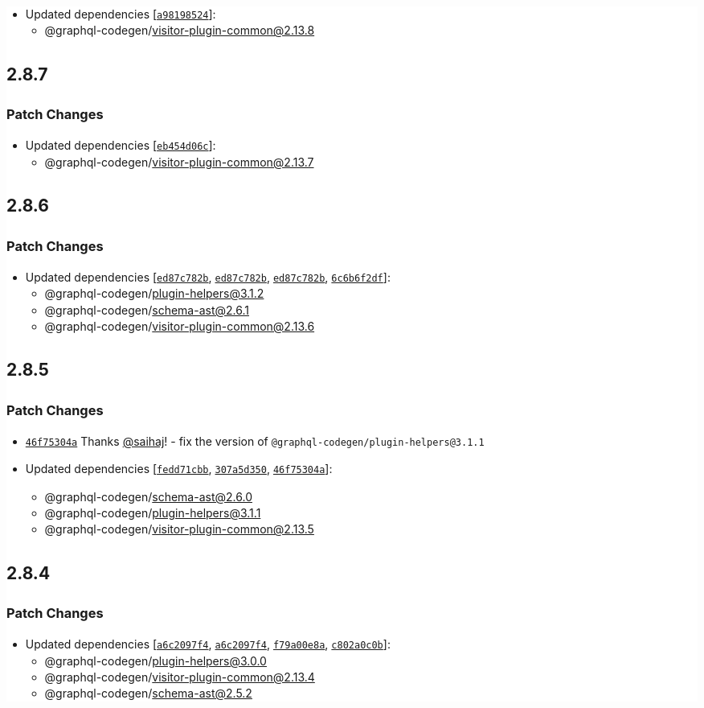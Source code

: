 - Updated dependencies [[`a98198524`](https://github.com/dotansimha/graphql-code-generator/commit/a9819852443884b43de7c15040ccffc205f9177a)]:
  - @graphql-codegen/visitor-plugin-common@2.13.8

## 2.8.7

### Patch Changes

- Updated dependencies [[`eb454d06c`](https://github.com/dotansimha/graphql-code-generator/commit/eb454d06c977f11f7d4a7b0b07eb80f8fd590560)]:
  - @graphql-codegen/visitor-plugin-common@2.13.7

## 2.8.6

### Patch Changes

- Updated dependencies [[`ed87c782b`](https://github.com/dotansimha/graphql-code-generator/commit/ed87c782bf3292bfbee772c6962d6cbc43a9abe7), [`ed87c782b`](https://github.com/dotansimha/graphql-code-generator/commit/ed87c782bf3292bfbee772c6962d6cbc43a9abe7), [`ed87c782b`](https://github.com/dotansimha/graphql-code-generator/commit/ed87c782bf3292bfbee772c6962d6cbc43a9abe7), [`6c6b6f2df`](https://github.com/dotansimha/graphql-code-generator/commit/6c6b6f2df88a3a37b437a25320dab5590f033316)]:
  - @graphql-codegen/plugin-helpers@3.1.2
  - @graphql-codegen/schema-ast@2.6.1
  - @graphql-codegen/visitor-plugin-common@2.13.6

## 2.8.5

### Patch Changes

- [`46f75304a`](https://github.com/dotansimha/graphql-code-generator/commit/46f75304a69a13e8b5f58303f65c81b30a2ad96a) Thanks [@saihaj](https://github.com/saihaj)! - fix the version of `@graphql-codegen/plugin-helpers@3.1.1`

- Updated dependencies [[`fedd71cbb`](https://github.com/dotansimha/graphql-code-generator/commit/fedd71cbb7f37440a59032d942cb228df78d52e5), [`307a5d350`](https://github.com/dotansimha/graphql-code-generator/commit/307a5d350643dd065d228b04ef3b4bd70cac0e81), [`46f75304a`](https://github.com/dotansimha/graphql-code-generator/commit/46f75304a69a13e8b5f58303f65c81b30a2ad96a)]:
  - @graphql-codegen/schema-ast@2.6.0
  - @graphql-codegen/plugin-helpers@3.1.1
  - @graphql-codegen/visitor-plugin-common@2.13.5

## 2.8.4

### Patch Changes

- Updated dependencies [[`a6c2097f4`](https://github.com/dotansimha/graphql-code-generator/commit/a6c2097f4789c0cce4296ce349790ce29943ed22), [`a6c2097f4`](https://github.com/dotansimha/graphql-code-generator/commit/a6c2097f4789c0cce4296ce349790ce29943ed22), [`f79a00e8a`](https://github.com/dotansimha/graphql-code-generator/commit/f79a00e8ae073eab426ca08795c924e716123482), [`c802a0c0b`](https://github.com/dotansimha/graphql-code-generator/commit/c802a0c0b775cfabc5ace3e7fb6655540c6c4d84)]:
  - @graphql-codegen/plugin-helpers@3.0.0
  - @graphql-codegen/visitor-plugin-common@2.13.4
  - @graphql-codegen/schema-ast@2.5.2
